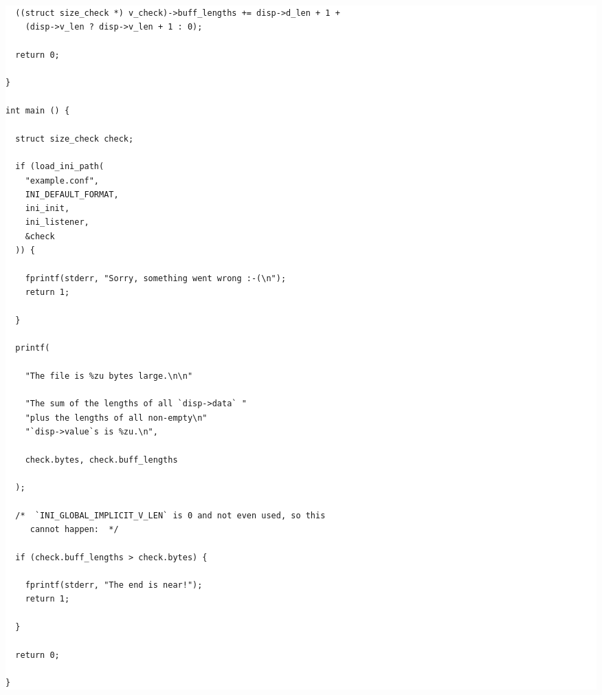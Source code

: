 ~~~~~~~~~~~~~~~~~~~~~~~~~~~~~~~~~~~~~~~~~~~~~~~~~~~~~~~~~~~~~~~~~~~~{.c}
  ((struct size_check *) v_check)->buff_lengths += disp->d_len + 1 +
    (disp->v_len ? disp->v_len + 1 : 0);

  return 0;

}

int main () {

  struct size_check check;

  if (load_ini_path(
    "example.conf",
    INI_DEFAULT_FORMAT,
    ini_init,
    ini_listener,
    &check
  )) {

    fprintf(stderr, "Sorry, something went wrong :-(\n");
    return 1;

  }

  printf(

    "The file is %zu bytes large.\n\n"

    "The sum of the lengths of all `disp->data` "
    "plus the lengths of all non-empty\n"
    "`disp->value`s is %zu.\n",

    check.bytes, check.buff_lengths

  );

  /*  `INI_GLOBAL_IMPLICIT_V_LEN` is 0 and not even used, so this
     cannot happen:  */

  if (check.buff_lengths > check.bytes) {

    fprintf(stderr, "The end is near!");
    return 1;

  }

  return 0;

}
~~~~~~~~~~~~~~~~~~~~~~~~~~~~~~~~~~~~~~~~~~~~~~~~~~~~~~~~~~~~~~~~~~~~
